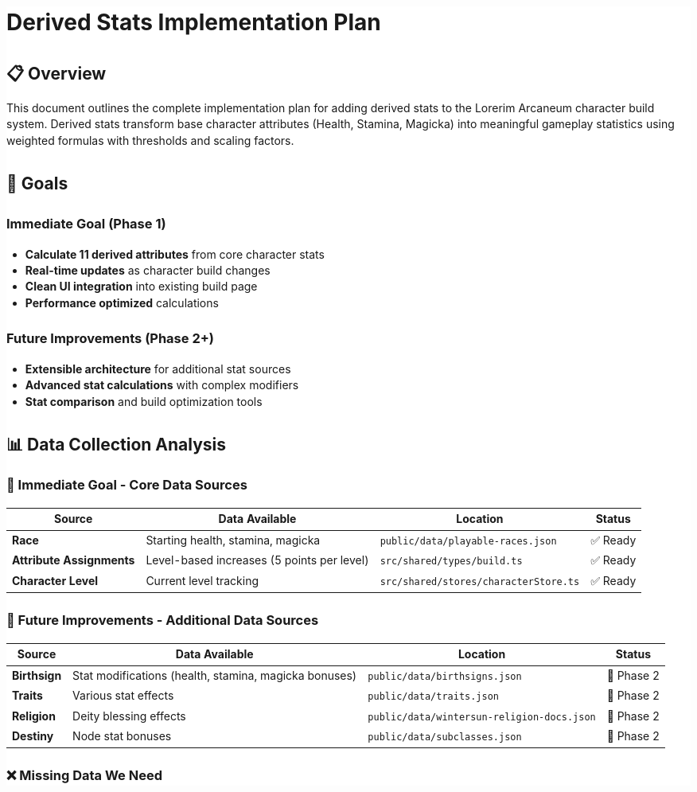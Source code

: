 # Derived Stats Implementation Plan

## 📋 Overview

This document outlines the complete implementation plan for adding derived stats to the Lorerim Arcaneum character build system. Derived stats transform base character attributes (Health, Stamina, Magicka) into meaningful gameplay statistics using weighted formulas with thresholds and scaling factors.

## 🎯 Goals

### Immediate Goal (Phase 1)

- **Calculate 11 derived attributes** from core character stats
- **Real-time updates** as character build changes
- **Clean UI integration** into existing build page
- **Performance optimized** calculations

### Future Improvements (Phase 2+)

- **Extensible architecture** for additional stat sources
- **Advanced stat calculations** with complex modifiers
- **Stat comparison** and build optimization tools

## 📊 Data Collection Analysis

### 🎯 Immediate Goal - Core Data Sources

| Source                    | Data Available                             | Location                              | Status   |
| ------------------------- | ------------------------------------------ | ------------------------------------- | -------- |
| **Race**                  | Starting health, stamina, magicka          | `public/data/playable-races.json`     | ✅ Ready |
| **Attribute Assignments** | Level-based increases (5 points per level) | `src/shared/types/build.ts`           | ✅ Ready |
| **Character Level**       | Current level tracking                     | `src/shared/stores/characterStore.ts` | ✅ Ready |

### 🔮 Future Improvements - Additional Data Sources

| Source        | Data Available                                        | Location                                   | Status     |
| ------------- | ----------------------------------------------------- | ------------------------------------------ | ---------- |
| **Birthsign** | Stat modifications (health, stamina, magicka bonuses) | `public/data/birthsigns.json`              | 🔄 Phase 2 |
| **Traits**    | Various stat effects                                  | `public/data/traits.json`                  | 🔄 Phase 2 |
| **Religion**  | Deity blessing effects                                | `public/data/wintersun-religion-docs.json` | 🔄 Phase 2 |
| **Destiny**   | Node stat bonuses                                     | `public/data/subclasses.json`              | 🔄 Phase 2 |

### ❌ Missing Data We Need
